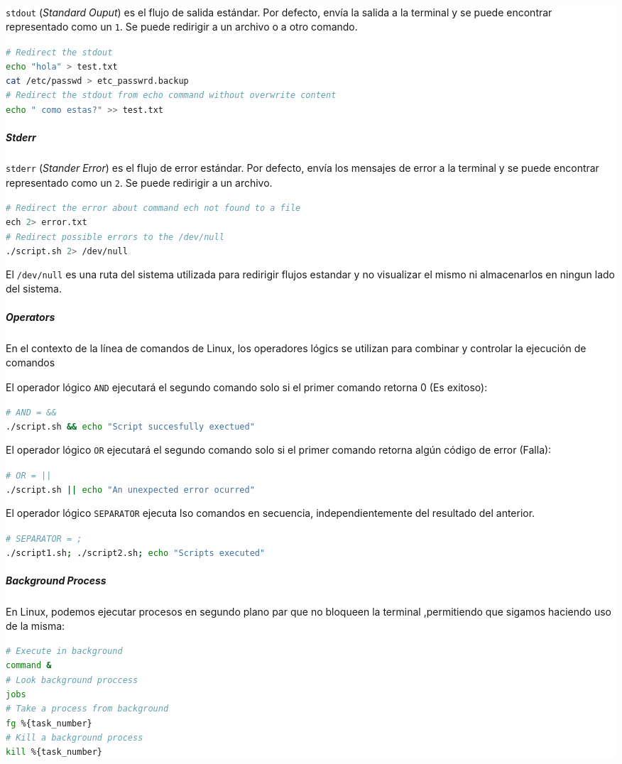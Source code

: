 `stdout` (*Standard Ouput*) es el flujo de salida estándar. Por defecto, envía la salida a la terminal y se puede encontrar representado como un `1`. Se puede redirigir a un archivo o a otro comando.

```bash
# Redirect the stdout 
echo "hola" > test.txt
cat /etc/passwd > etc_passwrd.backup
# Redirect the stdout from echo command without overwrite content
echo " como estas?" >> test.txt
```
##### Stderr

`stderr` (*Stander Error*) es el flujo de error estándar. Por defecto, envía los mensajes de error a la terminal y se puede encontrar representado como un `2`. Se puede redirigir a un archivo.

```bash
# Redirect the error about command ech not found to a file
ech 2> error.txt
# Redirect possible errors to the /dev/null
./script.sh 2> /dev/null
```

El `/dev/null` es una ruta del sistema utilizada para redirigir flujos estandar y no visualizar el mismo ni almacenarlos en ningun lado del sistema. 
##### Operators

En el contexto de la línea de comandos de Linux, los operadores lógics se utilizan para combinar y controlar la ejecución de comandos

El operador lógico `AND` ejecutará el segundo comando solo si el primer comando retorna 0 (Es exitoso):

```bash
# AND = &&
./script.sh && echo "Script succesfully exectued" 
```

El operador lógico `OR` ejecutará el segundo comando solo si el primer comando retorna algún código de error (Falla):

```bash
# OR = ||
./script.sh || echo "An unexpected error ocurred"
```

El operador lógico `SEPARATOR` ejecuta lso comandos en secuencia, independientemente del resultado del anterior.

```bash
# SEPARATOR = ; 
./script1.sh; ./script2.sh; echo "Scripts executed"
```
##### Background Process

En Linux, podemos ejecutar procesos en segundo plano par que no bloqueen la terminal ,permitiendo que sigamos haciendo uso de la misma:

```bash
# Execute in background
command &
# Look background proccess
jobs
# Take a process from background
fg %{task_number}
# Kill a background process
kill %{task_number}
```
